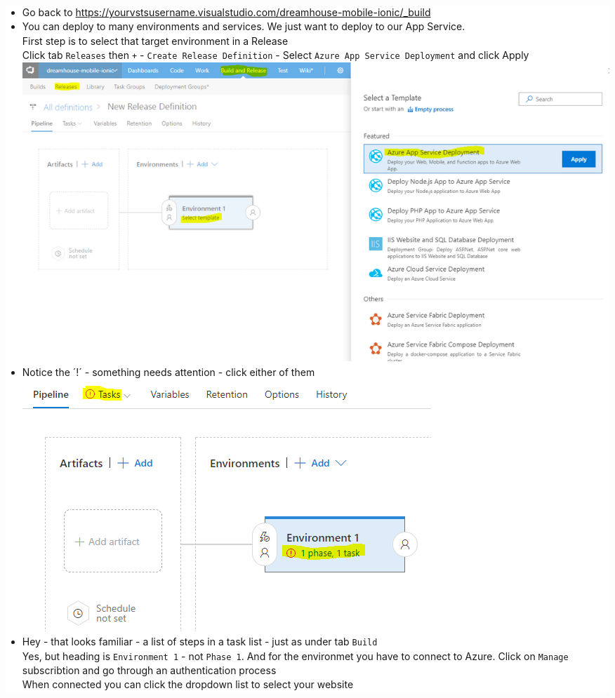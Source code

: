 * Go back to <https://yourvstsusername.visualstudio.com/dreamhouse-mobile-ionic/_build>
* You can deploy to many environments and services. We just want to deploy to our App Service.  
First step is to select that target environment in a Release  
Click tab `Releases` then `+` - `Create Release Definition` - Select `Azure App Service Deployment` and click Apply   
![Add Release Definition](img/2017/2017-10-09-VSTSRelease1.PNG "Add Release Definition")
* Notice the ´!´ - something needs attention - click either of them  
![Tasks needs attention](img/2017/2017-10-09-VSTSRelease2.PNG "Tasks needs attention")
* Hey - that looks familiar - a list of steps in a task list - just as under tab `Build`  
Yes, but heading is `Environment 1` - not `Phase 1`. And for the environmet you have to connect to Azure.
Click on `Manage` subscribtion and go through an authentication process  
When connected you can click the dropdown list to select your website  
